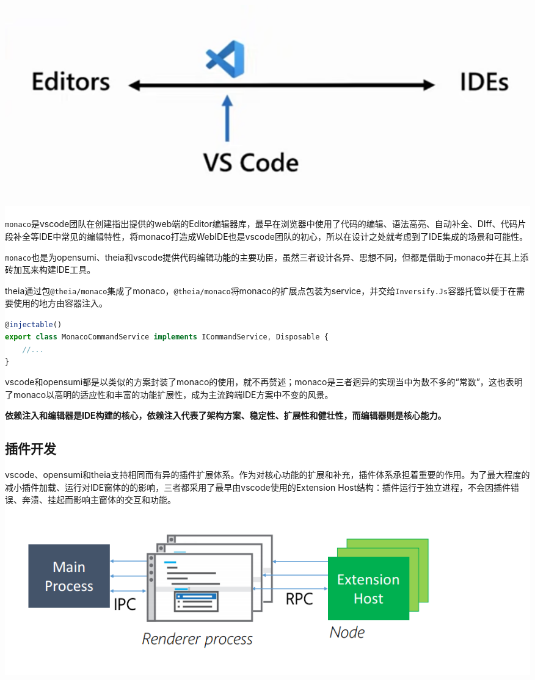 ![5a3353cf9478d62ef777f86e0611690c.png](/images/2022-03-26-ide/5a3353cf9478d62ef777f86e0611690c.png)

`monaco`是vscode团队在创建指出提供的web端的Editor编辑器库，最早在浏览器中使用了代码的编辑、语法高亮、自动补全、DIff、代码片段补全等IDE中常见的编辑特性，将monaco打造成WebIDE也是vscode团队的初心，所以在设计之处就考虑到了IDE集成的场景和可能性。

`monaco`也是为opensumi、theia和vscode提供代码编辑功能的主要功臣，虽然三者设计各异、思想不同，但都是借助于monaco并在其上添砖加瓦来构建IDE工具。

theia通过包`@theia/monaco`集成了monaco，`@theia/monaco`将monaco的扩展点包装为service，并交给`Inversify.Js`容器托管以便于在需要使用的地方由容器注入。

```typescript
@injectable()
export class MonacoCommandService implements ICommandService, Disposable {
	//...
}
```

vscode和opensumi都是以类似的方案封装了monaco的使用，就不再赘述；monaco是三者迥异的实现当中为数不多的“常数”，这也表明了monaco以高明的适应性和丰富的功能扩展性，成为主流跨端IDE方案中不变的风景。

**依赖注入和编辑器是IDE构建的核心，依赖注入代表了架构方案、稳定性、扩展性和健壮性，而编辑器则是核心能力。**

## 插件开发

vscode、opensumi和theia支持相同而有异的插件扩展体系。作为对核心功能的扩展和补充，插件体系承担着重要的作用。为了最大程度的减小插件加载、运行对IDE窗体的的影响，三者都采用了最早由vscode使用的Extension Host结构：插件运行于独立进程，不会因插件错误、奔溃、挂起而影响主窗体的交互和功能。

![2f20175d88f379069668fb6a2c3d875c.png](/images/2022-03-26-ide//2f20175d88f379069668fb6a2c3d875c.png)

